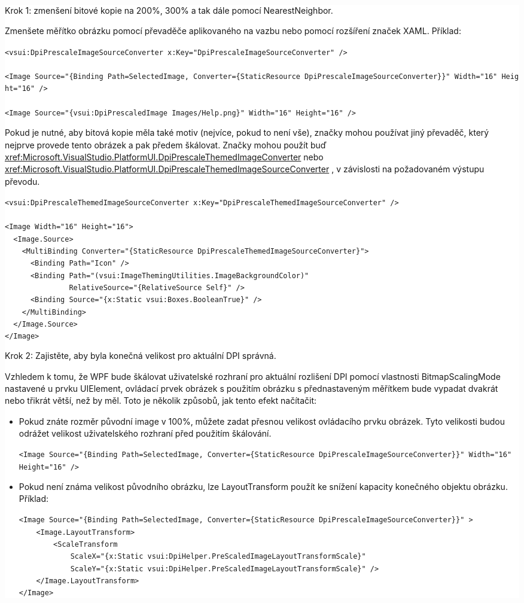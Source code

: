 Krok 1: zmenšení bitové kopie na 200%, 300% a tak dále pomocí NearestNeighbor.

Zmenšete měřítko obrázku pomocí převaděče aplikovaného na vazbu nebo pomocí rozšíření značek XAML. Příklad:

```xaml
<vsui:DpiPrescaleImageSourceConverter x:Key="DpiPrescaleImageSourceConverter" />

<Image Source="{Binding Path=SelectedImage, Converter={StaticResource DpiPrescaleImageSourceConverter}}" Width="16" Height="16" />

<Image Source="{vsui:DpiPrescaledImage Images/Help.png}" Width="16" Height="16" />

```

Pokud je nutné, aby bitová kopie měla také motiv (nejvíce, pokud to není vše), značky mohou používat jiný převaděč, který nejprve provede tento obrázek a pak předem škálovat. Značky mohou použít buď <xref:Microsoft.VisualStudio.PlatformUI.DpiPrescaleThemedImageConverter> nebo <xref:Microsoft.VisualStudio.PlatformUI.DpiPrescaleThemedImageSourceConverter> , v závislosti na požadovaném výstupu převodu.

```xaml
<vsui:DpiPrescaleThemedImageSourceConverter x:Key="DpiPrescaleThemedImageSourceConverter" />

<Image Width="16" Height="16">
  <Image.Source>
    <MultiBinding Converter="{StaticResource DpiPrescaleThemedImageSourceConverter}">
      <Binding Path="Icon" />
      <Binding Path="(vsui:ImageThemingUtilities.ImageBackgroundColor)"
               RelativeSource="{RelativeSource Self}" />
      <Binding Source="{x:Static vsui:Boxes.BooleanTrue}" />
    </MultiBinding>
  </Image.Source>
</Image>
```

Krok 2: Zajistěte, aby byla konečná velikost pro aktuální DPI správná.

Vzhledem k tomu, že WPF bude škálovat uživatelské rozhraní pro aktuální rozlišení DPI pomocí vlastnosti BitmapScalingMode nastavené u prvku UIElement, ovládací prvek obrázek s použitím obrázku s přednastaveným měřítkem bude vypadat dvakrát nebo třikrát větší, než by měl. Toto je několik způsobů, jak tento efekt načítačit:

- Pokud znáte rozměr původní image v 100%, můžete zadat přesnou velikost ovládacího prvku obrázek. Tyto velikosti budou odrážet velikost uživatelského rozhraní před použitím škálování.

    ```xaml
    <Image Source="{Binding Path=SelectedImage, Converter={StaticResource DpiPrescaleImageSourceConverter}}" Width="16" Height="16" />
    ```

- Pokud není známa velikost původního obrázku, lze LayoutTransform použít ke snížení kapacity konečného objektu obrázku. Příklad:

    ```xaml
    <Image Source="{Binding Path=SelectedImage, Converter={StaticResource DpiPrescaleImageSourceConverter}}" >
        <Image.LayoutTransform>
            <ScaleTransform
                ScaleX="{x:Static vsui:DpiHelper.PreScaledImageLayoutTransformScale}"
                ScaleY="{x:Static vsui:DpiHelper.PreScaledImageLayoutTransformScale}" />
        </Image.LayoutTransform>
    </Image>
    ```
